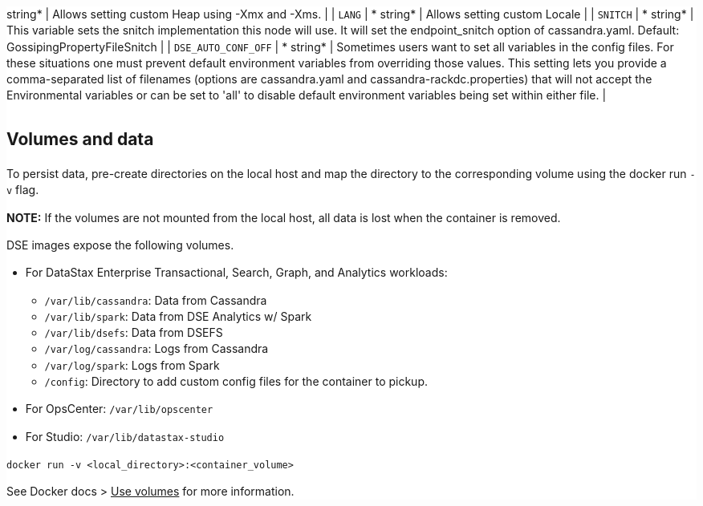 string*                | Allows setting custom Heap using -Xmx and -Xms.                                                                                                                                                                                                                                                                                                                                                                                                 |
| `LANG`                               | *
string*                | Allows setting custom Locale                                                                                                                                                                                                                                                                                                                                                                                                                    |
| `SNITCH`                             | *
string*                | This variable sets the snitch implementation this node will use. It will set the endpoint_snitch option of cassandra.yaml. Default: GossipingPropertyFileSnitch                                                                                                                                                                                                                                                                                 |
| `DSE_AUTO_CONF_OFF`                  | *
string*                | Sometimes users want to set all variables in the config files. For these situations one must prevent default environment variables from overriding those values. This setting lets you provide a comma-separated list of filenames (options are  cassandra.yaml and cassandra-rackdc.properties) that will not accept the Environmental variables or can be set to 'all' to disable default environment variables being set within either file. |

## Volumes and data

To persist data, pre-create directories on the local host and map the directory to the corresponding volume using the
docker run `-v` flag.

**NOTE:** If the volumes are not mounted from the local host, all data is lost when the container is removed.

DSE images expose the following volumes.

* For DataStax Enterprise Transactional, Search, Graph, and Analytics workloads:
  * `/var/lib/cassandra`: Data from Cassandra
  * `/var/lib/spark`: Data from DSE Analytics w/ Spark
  * `/var/lib/dsefs`: Data from DSEFS
  * `/var/log/cassandra`: Logs from Cassandra
  * `/var/log/spark`: Logs from Spark
  * `/config`: Directory to add custom config files for the container to pickup.

* For OpsCenter: `/var/lib/opscenter`

* For Studio: `/var/lib/datastax-studio`

```
docker run -v <local_directory>:<container_volume>
```

See Docker
docs > [Use volumes](https://docs.docker.com/engine/tutorials/dockervolumes/#mount-a-host-directory-as-a-data-volume)
for more information.
